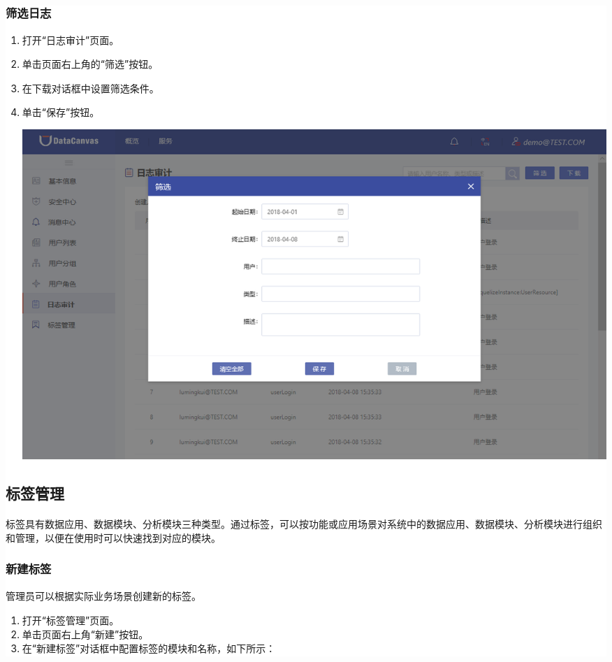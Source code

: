 ### 筛选日志

1. 打开“日志审计”页面。
2. 单击页面右上角的“筛选”按钮。
3. 在下载对话框中设置筛选条件。
4. 单击“保存”按钮。
    
    ![](/admin_guide/fig/fig_18.png)

## 标签管理
标签具有数据应用、数据模块、分析模块三种类型。通过标签，可以按功能或应用场景对系统中的数据应用、数据模块、分析模块进行组织和管理，以便在使用时可以快速找到对应的模块。

### 新建标签
管理员可以根据实际业务场景创建新的标签。

1. 打开“标签管理”页面。
2. 单击页面右上角“新建”按钮。
3. 在“新建标签”对话框中配置标签的模块和名称，如下所示：
    